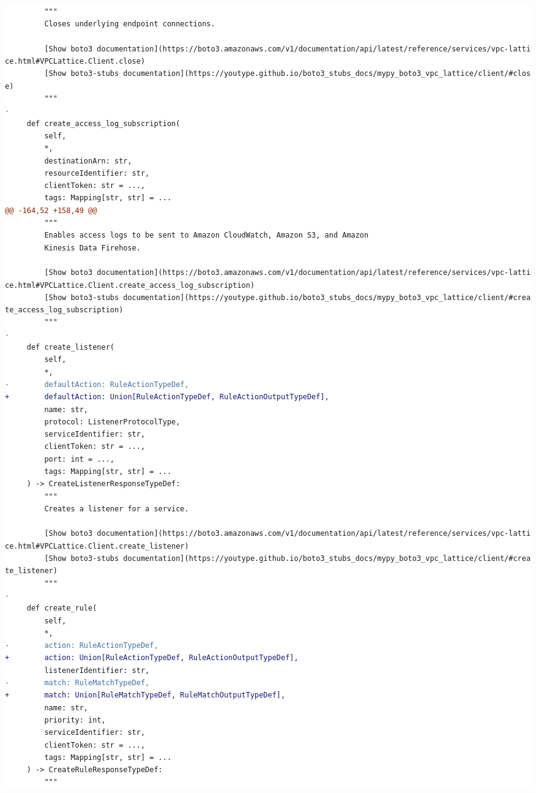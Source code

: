 ```diff
         """
         Closes underlying endpoint connections.
 
         [Show boto3 documentation](https://boto3.amazonaws.com/v1/documentation/api/latest/reference/services/vpc-lattice.html#VPCLattice.Client.close)
         [Show boto3-stubs documentation](https://youtype.github.io/boto3_stubs_docs/mypy_boto3_vpc_lattice/client/#close)
         """
-
     def create_access_log_subscription(
         self,
         *,
         destinationArn: str,
         resourceIdentifier: str,
         clientToken: str = ...,
         tags: Mapping[str, str] = ...
@@ -164,52 +158,49 @@
         """
         Enables access logs to be sent to Amazon CloudWatch, Amazon S3, and Amazon
         Kinesis Data Firehose.
 
         [Show boto3 documentation](https://boto3.amazonaws.com/v1/documentation/api/latest/reference/services/vpc-lattice.html#VPCLattice.Client.create_access_log_subscription)
         [Show boto3-stubs documentation](https://youtype.github.io/boto3_stubs_docs/mypy_boto3_vpc_lattice/client/#create_access_log_subscription)
         """
-
     def create_listener(
         self,
         *,
-        defaultAction: RuleActionTypeDef,
+        defaultAction: Union[RuleActionTypeDef, RuleActionOutputTypeDef],
         name: str,
         protocol: ListenerProtocolType,
         serviceIdentifier: str,
         clientToken: str = ...,
         port: int = ...,
         tags: Mapping[str, str] = ...
     ) -> CreateListenerResponseTypeDef:
         """
         Creates a listener for a service.
 
         [Show boto3 documentation](https://boto3.amazonaws.com/v1/documentation/api/latest/reference/services/vpc-lattice.html#VPCLattice.Client.create_listener)
         [Show boto3-stubs documentation](https://youtype.github.io/boto3_stubs_docs/mypy_boto3_vpc_lattice/client/#create_listener)
         """
-
     def create_rule(
         self,
         *,
-        action: RuleActionTypeDef,
+        action: Union[RuleActionTypeDef, RuleActionOutputTypeDef],
         listenerIdentifier: str,
-        match: RuleMatchTypeDef,
+        match: Union[RuleMatchTypeDef, RuleMatchOutputTypeDef],
         name: str,
         priority: int,
         serviceIdentifier: str,
         clientToken: str = ...,
         tags: Mapping[str, str] = ...
     ) -> CreateRuleResponseTypeDef:
         """
```